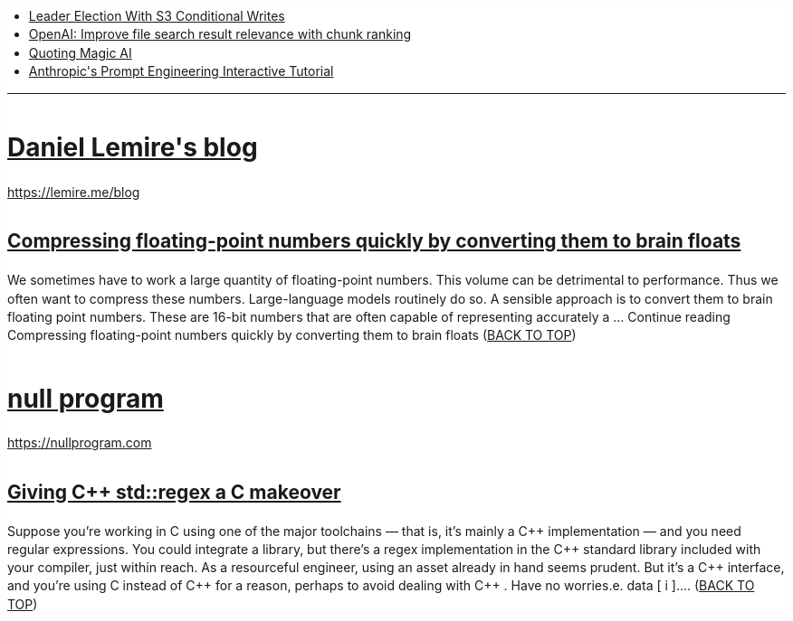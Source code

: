 * [Leader Election With S3 Conditional Writes](#fc8f54392120b76bc38a617f1ecc93ce) <a name="toc_fc8f54392120b76bc38a617f1ecc93ce" />
* [OpenAI: Improve file search result relevance with chunk ranking](#1f6bf02a43e2b81b30541ff1a73624f3) <a name="toc_1f6bf02a43e2b81b30541ff1a73624f3" />
* [Quoting Magic AI](#7c2586480c00478bb216a4865469e98a) <a name="toc_7c2586480c00478bb216a4865469e98a" />
* [Anthropic&#39;s Prompt Engineering Interactive Tutorial](#b9913708e38c4f41d90cd06400a81cea) <a name="toc_b9913708e38c4f41d90cd06400a81cea" />
---






<a name="a2a068bc6dcce15c7c36f20eedb958ce" />

# [Daniel Lemire&#39;s blog](https://lemire.me/blog)

https://lemire.me/blog



<a name="70f22982aa930d30e689069cd03032d1" />

## [Compressing floating-point numbers quickly by converting them to brain floats](https://lemire.me/blog/2024/09/02/compressing-floating-point-numbers-quickly-by-converting-them-to-brain-floats/)


We sometimes have to work a large quantity of floating-point numbers. This volume can be detrimental to performance. Thus we often want to compress these numbers. Large-language models routinely do so. A sensible approach is to convert them to brain floating point numbers. These are 16-bit numbers that are often capable of representing accurately a … Continue reading Compressing floating-point numbers quickly by converting them to brain floats
 ([BACK TO TOP](#toc_70f22982aa930d30e689069cd03032d1))



<a name="244a4f54dddb26cf47e1f472d95418e9" />

# [null program](https://nullprogram.com)

https://nullprogram.com



<a name="4c8abc7cfe5c77a9b98b0107d3b65d62" />

## [Giving C&#43;&#43; std::regex a C makeover](https://nullprogram.com/blog/2024/09/04/)


Suppose you’re working in C using one of the major toolchains — that is, it’s mainly a C&#43;&#43; implementation — and you need regular expressions. You could integrate a library, but there’s a regex implementation in the C&#43;&#43; standard library included with your compiler, just within reach. As a resourceful engineer, using an asset already in hand seems prudent. But it’s a C&#43;&#43; interface, and you’re using C instead of C&#43;&#43; for a reason, perhaps to avoid dealing with C&#43;&#43; . Have no worries.e. data [ i ]....
 ([BACK TO TOP](#toc_4c8abc7cfe5c77a9b98b0107d3b65d62))
